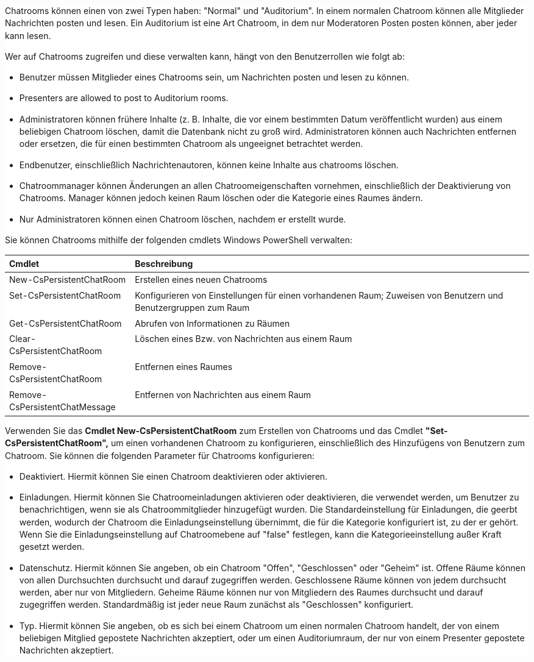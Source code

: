 Chatrooms können einen von zwei Typen haben: "Normal" und "Auditorium". In einem normalen Chatroom können alle Mitglieder Nachrichten posten und lesen. Ein Auditorium ist eine Art Chatroom, in dem nur Moderatoren Posten posten können, aber jeder kann lesen.
  
Wer auf Chatrooms zugreifen und diese verwalten kann, hängt von den Benutzerrollen wie folgt ab:
  
- Benutzer müssen Mitglieder eines Chatrooms sein, um Nachrichten posten und lesen zu können.
    
- Presenters are allowed to post to Auditorium rooms.
    
- Administratoren können frühere Inhalte (z. B. Inhalte, die vor einem bestimmten Datum veröffentlicht wurden) aus einem beliebigen Chatroom löschen, damit die Datenbank nicht zu groß wird. Administratoren können auch Nachrichten entfernen oder ersetzen, die für einen bestimmten Chatroom als ungeeignet betrachtet werden.
    
- Endbenutzer, einschließlich Nachrichtenautoren, können keine Inhalte aus chatrooms löschen.
    
- Chatroommanager können Änderungen an allen Chatroomeigenschaften vornehmen, einschließlich der Deaktivierung von Chatrooms. Manager können jedoch keinen Raum löschen oder die Kategorie eines Raumes ändern. 
    
- Nur Administratoren können einen Chatroom löschen, nachdem er erstellt wurde.
    
Sie können Chatrooms mithilfe der folgenden cmdlets Windows PowerShell verwalten:
  

|**Cmdlet**|**Beschreibung**|
|:-----|:-----|
|New-CsPersistentChatRoom  <br/> |Erstellen eines neuen Chatrooms  <br/> |
|Set-CsPersistentChatRoom  <br/> |Konfigurieren von Einstellungen für einen vorhandenen Raum; Zuweisen von Benutzern und Benutzergruppen zum Raum  <br/> |
|Get-CsPersistentChatRoom  <br/> |Abrufen von Informationen zu Räumen  <br/> |
|Clear-CsPersistentChatRoom  <br/> |Löschen eines Bzw. von Nachrichten aus einem Raum  <br/> |
|Remove-CsPersistentChatRoom  <br/> |Entfernen eines Raumes  <br/> |
|Remove-CsPersistentChatMessage  <br/> |Entfernen von Nachrichten aus einem Raum  <br/> |
   
Verwenden Sie das **Cmdlet New-CsPersistentChatRoom** zum Erstellen von Chatrooms und das Cmdlet **"Set-CsPersistentChatRoom",** um einen vorhandenen Chatroom zu konfigurieren, einschließlich des Hinzufügens von Benutzern zum Chatroom. Sie können die folgenden Parameter für Chatrooms konfigurieren:
  
- Deaktiviert. Hiermit können Sie einen Chatroom deaktivieren oder aktivieren. 
    
- Einladungen. Hiermit können Sie Chatroomeinladungen aktivieren oder deaktivieren, die verwendet werden, um Benutzer zu benachrichtigen, wenn sie als Chatroommitglieder hinzugefügt wurden. Die Standardeinstellung für Einladungen, die geerbt werden, wodurch der Chatroom die Einladungseinstellung übernimmt, die für die Kategorie konfiguriert ist, zu der er gehört. Wenn Sie die Einladungseinstellung auf Chatroomebene auf "false" festlegen, kann die Kategorieeinstellung außer Kraft gesetzt werden. 
    
- Datenschutz. Hiermit können Sie angeben, ob ein Chatroom "Offen", "Geschlossen" oder "Geheim" ist. Offene Räume können von allen Durchsuchten durchsucht und darauf zugegriffen werden. Geschlossene Räume können von jedem durchsucht werden, aber nur von Mitgliedern. Geheime Räume können nur von Mitgliedern des Raumes durchsucht und darauf zugegriffen werden. Standardmäßig ist jeder neue Raum zunächst als "Geschlossen" konfiguriert.
    
- Typ. Hiermit können Sie angeben, ob es sich bei einem Chatroom um einen normalen Chatroom handelt, der von einem beliebigen Mitglied gepostete Nachrichten akzeptiert, oder um einen Auditoriumraum, der nur von einem Presenter gepostete Nachrichten akzeptiert.
    